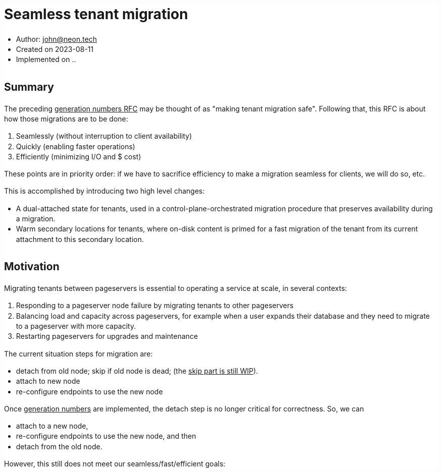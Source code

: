 # Seamless tenant migration

- Author: john@neon.tech
- Created on 2023-08-11
- Implemented on ..

## Summary

The preceding [generation numbers RFC](025-generation-numbers.md) may be thought of as "making tenant
migration safe". Following that,
this RFC is about how those migrations are to be done:

1. Seamlessly (without interruption to client availability)
2. Quickly (enabling faster operations)
3. Efficiently (minimizing I/O and $ cost)

These points are in priority order: if we have to sacrifice
efficiency to make a migration seamless for clients, we will
do so, etc.

This is accomplished by introducing two high level changes:

- A dual-attached state for tenants, used in a control-plane-orchestrated
  migration procedure that preserves availability during a migration.
- Warm secondary locations for tenants, where on-disk content is primed
  for a fast migration of the tenant from its current attachment to this
  secondary location.

## Motivation

Migrating tenants between pageservers is essential to operating a service
at scale, in several contexts:

1. Responding to a pageserver node failure by migrating tenants to other pageservers
2. Balancing load and capacity across pageservers, for example when a user expands their
   database and they need to migrate to a pageserver with more capacity.
3. Restarting pageservers for upgrades and maintenance

The current situation steps for migration are:

- detach from old node; skip if old node is dead; (the [skip part is still WIP](https://github.com/neondatabase/cloud/issues/5426)).
- attach to new node
- re-configure endpoints to use the new node

Once [generation numbers](025-generation-numbers.md) are implemented,
the detach step is no longer critical for correctness. So, we can

- attach to a new node,
- re-configure endpoints to use the new node, and then
- detach from the old node.

However, this still does not meet our seamless/fast/efficient goals:

